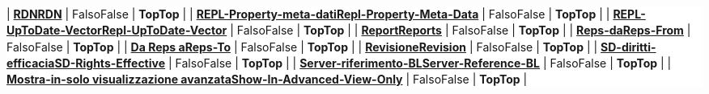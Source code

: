 | [<span data-ttu-id="76270-599">**RDN**</span><span class="sxs-lookup"><span data-stu-id="76270-599">**RDN**</span></span>](a-name.md)                                                       | <span data-ttu-id="76270-600">Falso</span><span class="sxs-lookup"><span data-stu-id="76270-600">False</span></span>     | <span data-ttu-id="76270-601">**Top**</span><span class="sxs-lookup"><span data-stu-id="76270-601">**Top**</span></span>      |
| [<span data-ttu-id="76270-602">**REPL-Property-meta-dati**</span><span class="sxs-lookup"><span data-stu-id="76270-602">**Repl-Property-Meta-Data**</span></span>](a-replpropertymetadata.md)                   | <span data-ttu-id="76270-603">Falso</span><span class="sxs-lookup"><span data-stu-id="76270-603">False</span></span>     | <span data-ttu-id="76270-604">**Top**</span><span class="sxs-lookup"><span data-stu-id="76270-604">**Top**</span></span>      |
| [<span data-ttu-id="76270-605">**REPL-UpToDate-Vector**</span><span class="sxs-lookup"><span data-stu-id="76270-605">**Repl-UpToDate-Vector**</span></span>](a-repluptodatevector.md)                        | <span data-ttu-id="76270-606">Falso</span><span class="sxs-lookup"><span data-stu-id="76270-606">False</span></span>     | <span data-ttu-id="76270-607">**Top**</span><span class="sxs-lookup"><span data-stu-id="76270-607">**Top**</span></span>      |
| [<span data-ttu-id="76270-608">**Report**</span><span class="sxs-lookup"><span data-stu-id="76270-608">**Reports**</span></span>](a-directreports.md)                                          | <span data-ttu-id="76270-609">Falso</span><span class="sxs-lookup"><span data-stu-id="76270-609">False</span></span>     | <span data-ttu-id="76270-610">**Top**</span><span class="sxs-lookup"><span data-stu-id="76270-610">**Top**</span></span>      |
| [<span data-ttu-id="76270-611">**Reps-da**</span><span class="sxs-lookup"><span data-stu-id="76270-611">**Reps-From**</span></span>](a-repsfrom.md)                                             | <span data-ttu-id="76270-612">Falso</span><span class="sxs-lookup"><span data-stu-id="76270-612">False</span></span>     | <span data-ttu-id="76270-613">**Top**</span><span class="sxs-lookup"><span data-stu-id="76270-613">**Top**</span></span>      |
| [<span data-ttu-id="76270-614">**Da Reps a**</span><span class="sxs-lookup"><span data-stu-id="76270-614">**Reps-To**</span></span>](a-repsto.md)                                                 | <span data-ttu-id="76270-615">Falso</span><span class="sxs-lookup"><span data-stu-id="76270-615">False</span></span>     | <span data-ttu-id="76270-616">**Top**</span><span class="sxs-lookup"><span data-stu-id="76270-616">**Top**</span></span>      |
| [<span data-ttu-id="76270-617">**Revisione**</span><span class="sxs-lookup"><span data-stu-id="76270-617">**Revision**</span></span>](a-revision.md)                                              | <span data-ttu-id="76270-618">Falso</span><span class="sxs-lookup"><span data-stu-id="76270-618">False</span></span>     | <span data-ttu-id="76270-619">**Top**</span><span class="sxs-lookup"><span data-stu-id="76270-619">**Top**</span></span>      |
| [<span data-ttu-id="76270-620">**SD-diritti-efficacia**</span><span class="sxs-lookup"><span data-stu-id="76270-620">**SD-Rights-Effective**</span></span>](a-sdrightseffective.md)                          | <span data-ttu-id="76270-621">Falso</span><span class="sxs-lookup"><span data-stu-id="76270-621">False</span></span>     | <span data-ttu-id="76270-622">**Top**</span><span class="sxs-lookup"><span data-stu-id="76270-622">**Top**</span></span>      |
| [<span data-ttu-id="76270-623">**Server-riferimento-BL**</span><span class="sxs-lookup"><span data-stu-id="76270-623">**Server-Reference-BL**</span></span>](a-serverreferencebl.md)                          | <span data-ttu-id="76270-624">Falso</span><span class="sxs-lookup"><span data-stu-id="76270-624">False</span></span>     | <span data-ttu-id="76270-625">**Top**</span><span class="sxs-lookup"><span data-stu-id="76270-625">**Top**</span></span>      |
| [<span data-ttu-id="76270-626">**Mostra-in-solo visualizzazione avanzata**</span><span class="sxs-lookup"><span data-stu-id="76270-626">**Show-In-Advanced-View-Only**</span></span>](a-showinadvancedviewonly.md)              | <span data-ttu-id="76270-627">Falso</span><span class="sxs-lookup"><span data-stu-id="76270-627">False</span></span>     | <span data-ttu-id="76270-628">**Top**</span><span class="sxs-lookup"><span data-stu-id="76270-628">**Top**</span></span>      |
